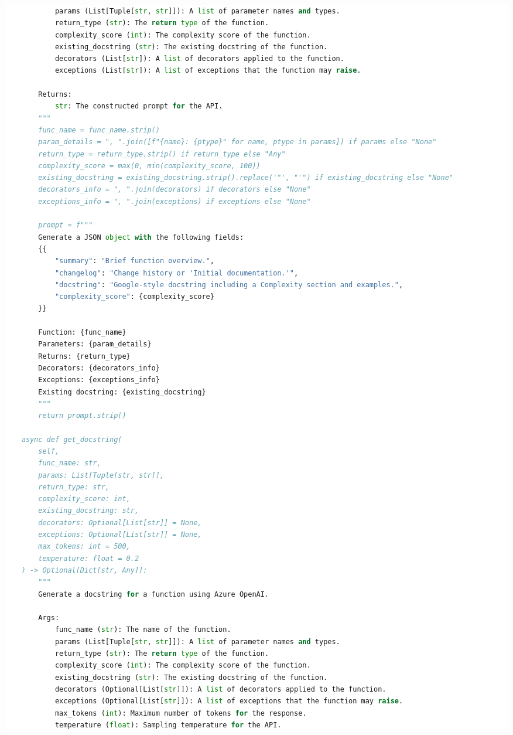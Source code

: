 ```python
            params (List[Tuple[str, str]]): A list of parameter names and types.
            return_type (str): The return type of the function.
            complexity_score (int): The complexity score of the function.
            existing_docstring (str): The existing docstring of the function.
            decorators (List[str]): A list of decorators applied to the function.
            exceptions (List[str]): A list of exceptions that the function may raise.

        Returns:
            str: The constructed prompt for the API.
        """
        func_name = func_name.strip()
        param_details = ", ".join([f"{name}: {ptype}" for name, ptype in params]) if params else "None"
        return_type = return_type.strip() if return_type else "Any"
        complexity_score = max(0, min(complexity_score, 100))
        existing_docstring = existing_docstring.strip().replace('"', "'") if existing_docstring else "None"
        decorators_info = ", ".join(decorators) if decorators else "None"
        exceptions_info = ", ".join(exceptions) if exceptions else "None"

        prompt = f"""
        Generate a JSON object with the following fields:
        {{
            "summary": "Brief function overview.",
            "changelog": "Change history or 'Initial documentation.'",
            "docstring": "Google-style docstring including a Complexity section and examples.",
            "complexity_score": {complexity_score}
        }}

        Function: {func_name}
        Parameters: {param_details}
        Returns: {return_type}
        Decorators: {decorators_info}
        Exceptions: {exceptions_info}
        Existing docstring: {existing_docstring}
        """
        return prompt.strip()

    async def get_docstring(
        self,
        func_name: str,
        params: List[Tuple[str, str]],
        return_type: str,
        complexity_score: int,
        existing_docstring: str,
        decorators: Optional[List[str]] = None,
        exceptions: Optional[List[str]] = None,
        max_tokens: int = 500,
        temperature: float = 0.2
    ) -> Optional[Dict[str, Any]]:
        """
        Generate a docstring for a function using Azure OpenAI.

        Args:
            func_name (str): The name of the function.
            params (List[Tuple[str, str]]): A list of parameter names and types.
            return_type (str): The return type of the function.
            complexity_score (int): The complexity score of the function.
            existing_docstring (str): The existing docstring of the function.
            decorators (Optional[List[str]]): A list of decorators applied to the function.
            exceptions (Optional[List[str]]): A list of exceptions that the function may raise.
            max_tokens (int): Maximum number of tokens for the response.
            temperature (float): Sampling temperature for the API.
```